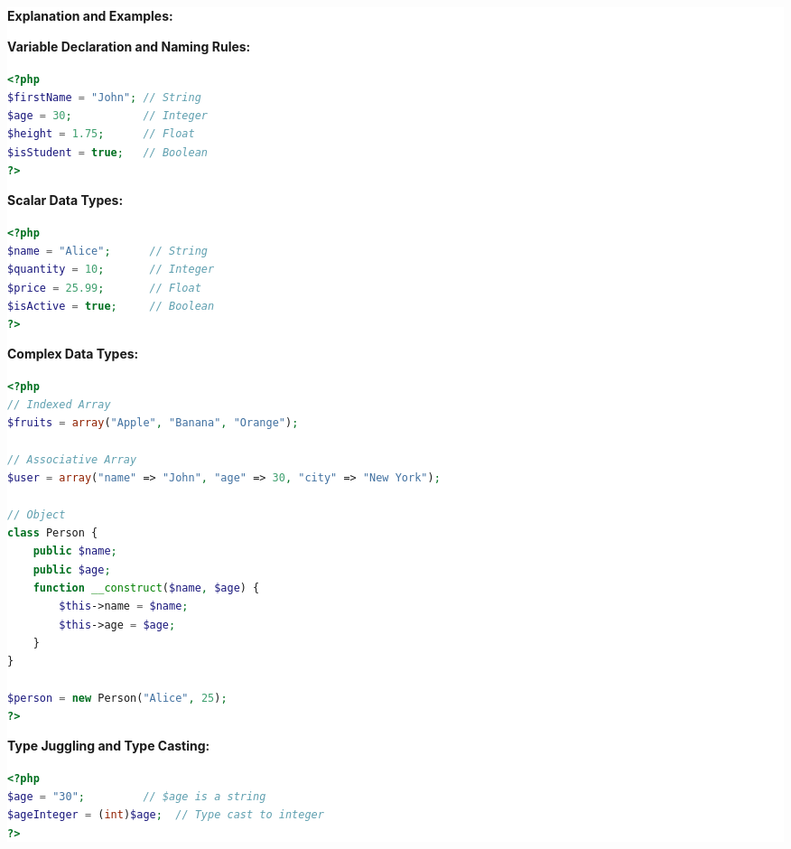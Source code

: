 **Explanation and Examples:**

**Variable Declaration and Naming Rules:**

```php
<?php
$firstName = "John"; // String
$age = 30;           // Integer
$height = 1.75;      // Float
$isStudent = true;   // Boolean
?>
```

**Scalar Data Types:**

```php
<?php
$name = "Alice";      // String
$quantity = 10;       // Integer
$price = 25.99;       // Float
$isActive = true;     // Boolean
?>
```

**Complex Data Types:**

```php
<?php
// Indexed Array
$fruits = array("Apple", "Banana", "Orange");

// Associative Array
$user = array("name" => "John", "age" => 30, "city" => "New York");

// Object
class Person {
    public $name;
    public $age;
    function __construct($name, $age) {
        $this->name = $name;
        $this->age = $age;
    }
}

$person = new Person("Alice", 25);
?>
```

**Type Juggling and Type Casting:**

```php
<?php
$age = "30";         // $age is a string
$ageInteger = (int)$age;  // Type cast to integer
?>
```
